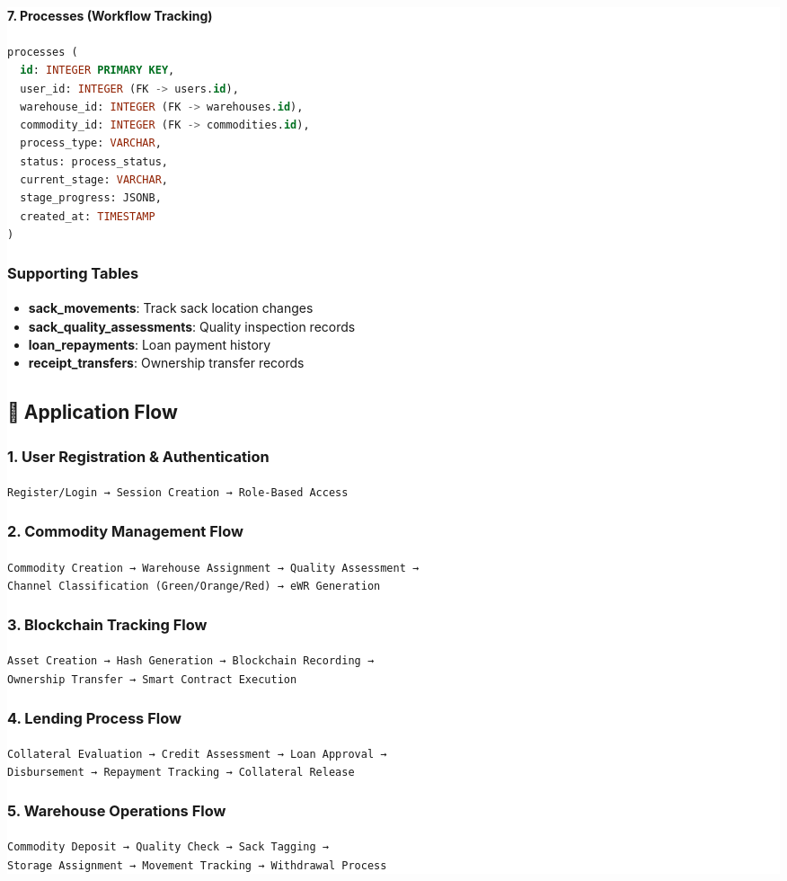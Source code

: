 
#### 7. Processes (Workflow Tracking)
```sql
processes (
  id: INTEGER PRIMARY KEY,
  user_id: INTEGER (FK -> users.id),
  warehouse_id: INTEGER (FK -> warehouses.id),
  commodity_id: INTEGER (FK -> commodities.id),
  process_type: VARCHAR,
  status: process_status,
  current_stage: VARCHAR,
  stage_progress: JSONB,
  created_at: TIMESTAMP
)
```

### Supporting Tables
- **sack_movements**: Track sack location changes
- **sack_quality_assessments**: Quality inspection records
- **loan_repayments**: Loan payment history
- **receipt_transfers**: Ownership transfer records

## 🔄 Application Flow

### 1. User Registration & Authentication
```
Register/Login → Session Creation → Role-Based Access
```

### 2. Commodity Management Flow
```
Commodity Creation → Warehouse Assignment → Quality Assessment → 
Channel Classification (Green/Orange/Red) → eWR Generation
```

### 3. Blockchain Tracking Flow
```
Asset Creation → Hash Generation → Blockchain Recording → 
Ownership Transfer → Smart Contract Execution
```

### 4. Lending Process Flow
```
Collateral Evaluation → Credit Assessment → Loan Approval → 
Disbursement → Repayment Tracking → Collateral Release
```

### 5. Warehouse Operations Flow
```
Commodity Deposit → Quality Check → Sack Tagging → 
Storage Assignment → Movement Tracking → Withdrawal Process
```
